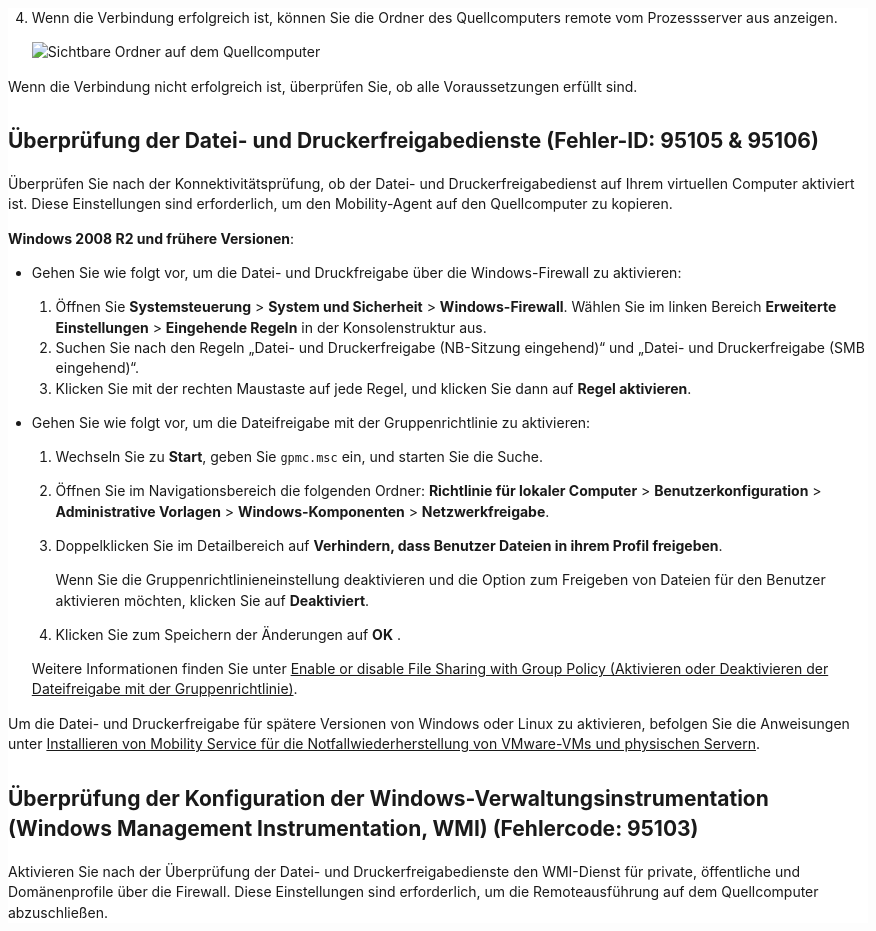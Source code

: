 4. Wenn die Verbindung erfolgreich ist, können Sie die Ordner des Quellcomputers remote vom Prozessserver aus anzeigen.

    ![Sichtbare Ordner auf dem Quellcomputer](./media/vmware-azure-troubleshoot-push-install/visible-folders-from-source.png)

Wenn die Verbindung nicht erfolgreich ist, überprüfen Sie, ob alle Voraussetzungen erfüllt sind.

## <a name="file-and-printer-sharing-services-check-errorid-95105--95106"></a>Überprüfung der Datei- und Druckerfreigabedienste (Fehler-ID: 95105 & 95106)

Überprüfen Sie nach der Konnektivitätsprüfung, ob der Datei- und Druckerfreigabedienst auf Ihrem virtuellen Computer aktiviert ist. Diese Einstellungen sind erforderlich, um den Mobility-Agent auf den Quellcomputer zu kopieren.

**Windows 2008 R2 und frühere Versionen**:

* Gehen Sie wie folgt vor, um die Datei- und Druckfreigabe über die Windows-Firewall zu aktivieren:
  1. Öffnen Sie **Systemsteuerung** > **System und Sicherheit** > **Windows-Firewall**. Wählen Sie im linken Bereich **Erweiterte Einstellungen** > **Eingehende Regeln** in der Konsolenstruktur aus.
  1. Suchen Sie nach den Regeln „Datei- und Druckerfreigabe (NB-Sitzung eingehend)“ und „Datei- und Druckerfreigabe (SMB eingehend)“.
  1. Klicken Sie mit der rechten Maustaste auf jede Regel, und klicken Sie dann auf **Regel aktivieren**.

* Gehen Sie wie folgt vor, um die Dateifreigabe mit der Gruppenrichtlinie zu aktivieren:
  1. Wechseln Sie zu **Start**, geben Sie `gpmc.msc` ein, und starten Sie die Suche.
  1. Öffnen Sie im Navigationsbereich die folgenden Ordner: **Richtlinie für lokaler Computer** > **Benutzerkonfiguration** > **Administrative Vorlagen** > **Windows-Komponenten** > **Netzwerkfreigabe**.
  1. Doppelklicken Sie im Detailbereich auf **Verhindern, dass Benutzer Dateien in ihrem Profil freigeben**.

     Wenn Sie die Gruppenrichtlinieneinstellung deaktivieren und die Option zum Freigeben von Dateien für den Benutzer aktivieren möchten, klicken Sie auf **Deaktiviert**.

  1. Klicken Sie zum Speichern der Änderungen auf **OK** .

  Weitere Informationen finden Sie unter [Enable or disable File Sharing with Group Policy (Aktivieren oder Deaktivieren der Dateifreigabe mit der Gruppenrichtlinie)](/previous-versions/windows/it-pro/windows-server-2008-R2-and-2008/cc754359(v=ws.10)).

Um die Datei- und Druckerfreigabe für spätere Versionen von Windows oder Linux zu aktivieren, befolgen Sie die Anweisungen unter [Installieren von Mobility Service für die Notfallwiederherstellung von VMware-VMs und physischen Servern](vmware-azure-install-mobility-service.md).

## <a name="windows-management-instrumentation-wmi-configuration-check-error-code-95103"></a>Überprüfung der Konfiguration der Windows-Verwaltungsinstrumentation (Windows Management Instrumentation, WMI) (Fehlercode: 95103)

Aktivieren Sie nach der Überprüfung der Datei- und Druckerfreigabedienste den WMI-Dienst für private, öffentliche und Domänenprofile über die Firewall. Diese Einstellungen sind erforderlich, um die Remoteausführung auf dem Quellcomputer abzuschließen.
